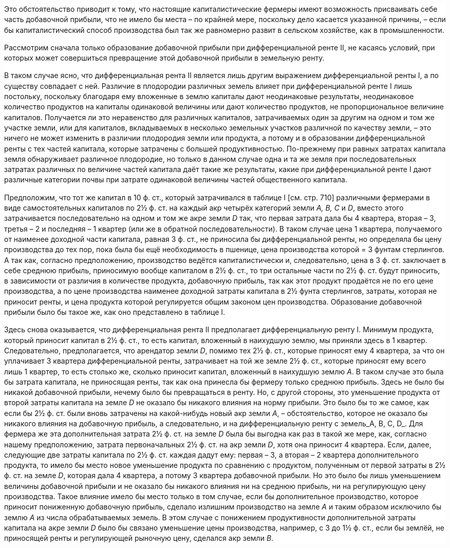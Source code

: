 Это обстоятельство приводит к тому, что настоящие капиталистические фермеры имеют возможность присваивать себе часть добавочной прибыли, что не имело бы места – по крайней мере, поскольку дело касается указанной причины, – если бы капиталистический способ производства был так же равномерно развит в сельском хозяйстве, как в промышленности.

Рассмотрим сначала только образование добавочной прибыли при дифференциальной ренте II, не касаясь условий, при которых может совершиться превращение этой добавочной прибыли в земельную ренту.

В таком случае ясно, что дифференциальная рента II является лишь другим выражением дифференциальной ренты I, а по существу совпадает с ней. Различие в плодородии различных земель влияет при дифференциальной ренте I лишь постольку, поскольку благодаря ему вложенные в землю капиталы дают неодинаковые результаты, неодинаковое количество продуктов на капиталы одинаковой величины или дают количество продуктов, не пропорциональное величине капиталов. Получается ли это неравенство для различных капиталов, затрачиваемых один за другим на одном и том же участке земли, или для капиталов, вкладываемых в несколько земельных участков различной по качеству земли, – это ничего не может изменить в различии плодородия земли или продукта, а потому и в образовании дифференциальной ренты с тех частей капитала, которые затрачены с большей продуктивностью. По-прежнему при равных затратах капитала земля обнаруживает различное плодородие, но только в данном случае одна и та же земля при последовательных затратах различных по величине частей капитала даёт такие же результаты, какие при дифференциальной ренте I дают различные категории почвы при затрате одинаковой величины частей общественного капитала.

Предположим, что тот же капитал в 10 ф. ст., который затрачивался в таблице I [см. стр. 710] различными фермерами в виде самостоятельных капиталов по 2½ ф. ст. на каждый акр четырёх категорий земли _A, B, C_ и _D_, вместо этого затрачивается последовательно на одном и том же акре земли _D_ так, что первая затрата дала бы 4 квартера, вторая – 3, третья – 2 и последняя – 1 квартер (или же в обратной последовательности). В таком случае цена 1 квартера, получаемого от наименее доходной части капитала, равная 3 ф. ст., не приносила бы дифференциальной ренты, но определяла бы цену производства до тех пор, пока была бы ещё необходимость в пшенице, цена производства которой = 3 фунтам стерлингов. А так как, согласно предположению, производство ведётся капиталистически и, следовательно, цена в 3 ф. ст. заключает в себе среднюю прибыль, приносимую вообще капиталом в 2½ ф. ст., то три остальные части по 2½ ф. ст. будут приносить, в зависимости от различия в количестве продукта, добавочную прибыль, так как этот продукт продаётся не по его цене производства, а по цене производства наименее доходной затраты капитала в 2½ фунта стерлингов, затраты, которая не приносит ренты, и цена продукта которой регулируется общим законом цен производства. Образование добавочной прибыли было бы такое же, как оно представлено в таблице I.

Здесь снова оказывается, что дифференциальная рента II предполагает дифференциальную ренту I. Минимум продукта, который приносит капитал в 2½ ф. ст., то есть капитал, вложенный в наихудшую землю, мы приняли здесь в 1 квартер. Следовательно, предполагается, что арендатор земли _D_, помимо тех 2½ ф. ст., которые приносят ему 4 квартера, за что он уплачивает 3 квартера дифференциальной ренты, затрачивает на той же земле 2½ ф. ст., которые приносят ему всего лишь 1 квартер, то есть столько же, сколько приносит капитал, вложенный в наихудшую землю _A_. В таком случае это была бы затрата капитала, не приносящая ренты, так как она принесла бы фермеру только среднюю прибыль. Здесь не было бы никакой добавочной прибыли, нечему было бы превращаться в ренту. Но, с другой стороны, это уменьшение продукта от второй затраты капитала на земле _D_ не оказало бы никакого влияния на норму прибыли. Это было бы то же самое, как если бы 2½ ф. ст. были вновь затрачены на какой-нибудь новый акр земли _A_, – обстоятельство, которое не оказало бы никакого влияния на добавочную прибыль, а следовательно, и на дифференциальную ренту с земель_A, B, C, D_. Для фермера же эта дополнительная затрата 2½ ф. ст. на земле _D_ была бы выгодна как раз в такой же мере, как, согласно нашему предположению, затрата первоначальных 2½ ф. ст. на акр земли _D_, хотя она приносит 4 квартера. Если, далее, следующие две затраты капитала по 2½ ф. ст. каждая дадут ему: первая – 3, а вторая – 2 квартера дополнительного продукта, то имело бы место новое уменьшение продукта по сравнению с продуктом, полученным от первой затраты в 2½ ф. ст. на земле _D_, которая дала 4 квартера, а потому 3 квартера добавочной прибыли. Но это было бы лишь уменьшением величины добавочной прибыли и не оказало бы никакого влияния ни на среднюю прибыль, ни на регулирующую цену производства. Такое влияние имело бы место только в том случае, если бы дополнительное производство, которое приносит пониженную добавочную прибыль, сделало излишним производство на земле _A_ и таким образом исключило бы землю _A_ из числа обрабатываемых земель. В этом случае с понижением продуктивности дополнительной затраты капитала на акре земли _D_ было бы связано уменьшение цены производства, например, с 3 до 1½ ф. ст., если бы землёй, не приносящей ренты и регулирующей рыночную цену, сделался акр земли _B_.
